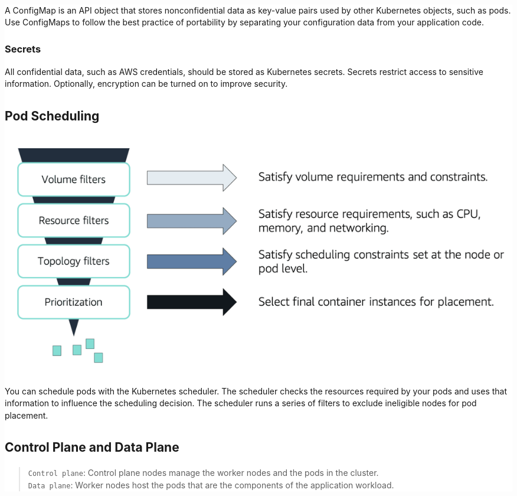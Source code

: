 A ConfigMap is an API object that stores nonconfidential data as key-value pairs used by other Kubernetes objects, such
as pods. Use ConfigMaps to follow the best practice of portability by separating your configuration data from your 
application code.


### Secrets

All confidential data, such as AWS credentials, should be stored as Kubernetes secrets. Secrets restrict access to 
sensitive information. Optionally, encryption can be turned on to improve security.



## Pod Scheduling

![kubernetes-pod-scheduling.png](imgs/kubernetes-pod-scheduling.png)

You can schedule pods with the Kubernetes scheduler. The scheduler checks the resources required by your pods and uses
that information to influence the scheduling decision. The scheduler runs a series of filters to exclude ineligible 
nodes for pod placement.


## Control Plane and Data Plane

> `Control plane`: Control plane nodes manage the worker nodes and the pods in the cluster.  
> `Data plane`: Worker nodes host the pods that are the components of the application workload.
